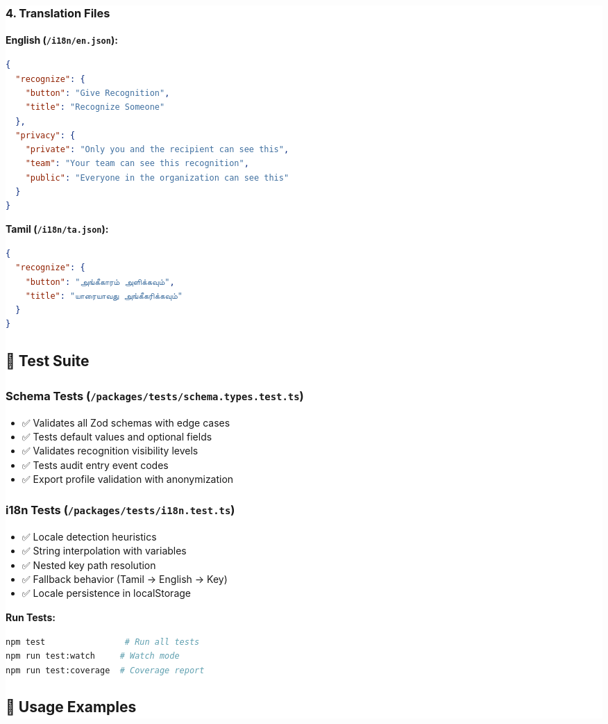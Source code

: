 ### 4. Translation Files

**English (`/i18n/en.json`):**
```json
{
  "recognize": {
    "button": "Give Recognition",
    "title": "Recognize Someone"
  },
  "privacy": {
    "private": "Only you and the recipient can see this",
    "team": "Your team can see this recognition",
    "public": "Everyone in the organization can see this"
  }
}
```

**Tamil (`/i18n/ta.json`):**
```json
{
  "recognize": {
    "button": "அங்கீகாரம் அளிக்கவும்",
    "title": "யாரையாவது அங்கீகரிக்கவும்"
  }
}
```

## 🧪 Test Suite

### Schema Tests (`/packages/tests/schema.types.test.ts`)
- ✅ Validates all Zod schemas with edge cases
- ✅ Tests default values and optional fields
- ✅ Validates recognition visibility levels
- ✅ Tests audit entry event codes
- ✅ Export profile validation with anonymization

### i18n Tests (`/packages/tests/i18n.test.ts`)
- ✅ Locale detection heuristics
- ✅ String interpolation with variables
- ✅ Nested key path resolution
- ✅ Fallback behavior (Tamil → English → Key)
- ✅ Locale persistence in localStorage

**Run Tests:**
```bash
npm test                # Run all tests
npm run test:watch     # Watch mode
npm run test:coverage  # Coverage report
```

## 🚀 Usage Examples
